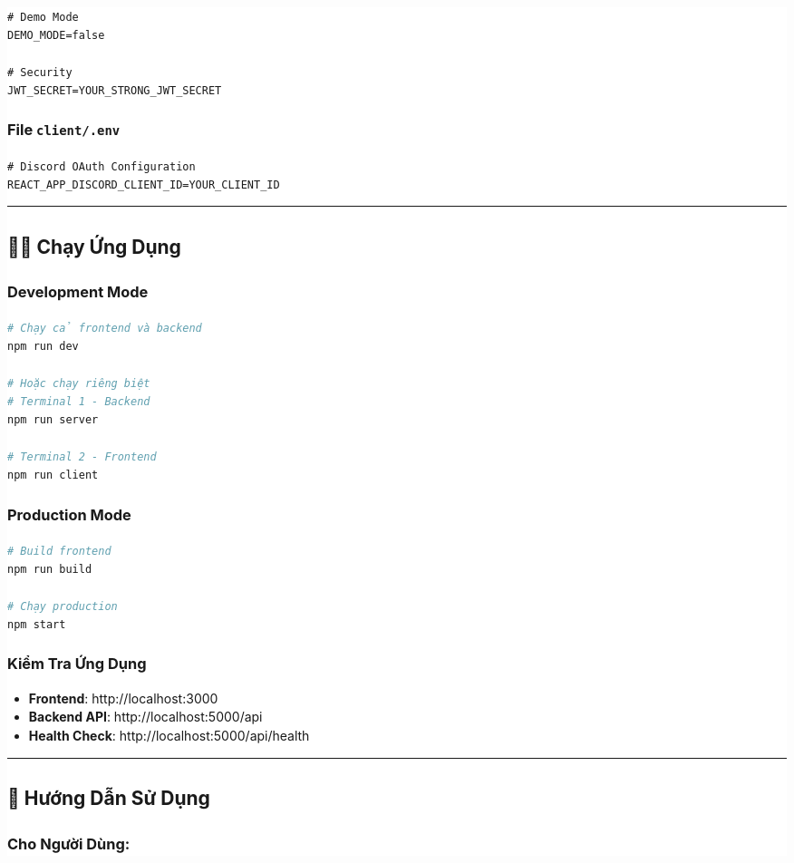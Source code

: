 ```env
# Demo Mode
DEMO_MODE=false

# Security
JWT_SECRET=YOUR_STRONG_JWT_SECRET
```

### File `client/.env`
```env
# Discord OAuth Configuration
REACT_APP_DISCORD_CLIENT_ID=YOUR_CLIENT_ID
```

---

## 🏃‍♂️ Chạy Ứng Dụng

### Development Mode
```bash
# Chạy cả frontend và backend
npm run dev

# Hoặc chạy riêng biệt
# Terminal 1 - Backend
npm run server

# Terminal 2 - Frontend
npm run client
```

### Production Mode
```bash
# Build frontend
npm run build

# Chạy production
npm start
```

### Kiểm Tra Ứng Dụng
- **Frontend**: http://localhost:3000
- **Backend API**: http://localhost:5000/api
- **Health Check**: http://localhost:5000/api/health

---

## 📱 Hướng Dẫn Sử Dụng

### Cho Người Dùng:
